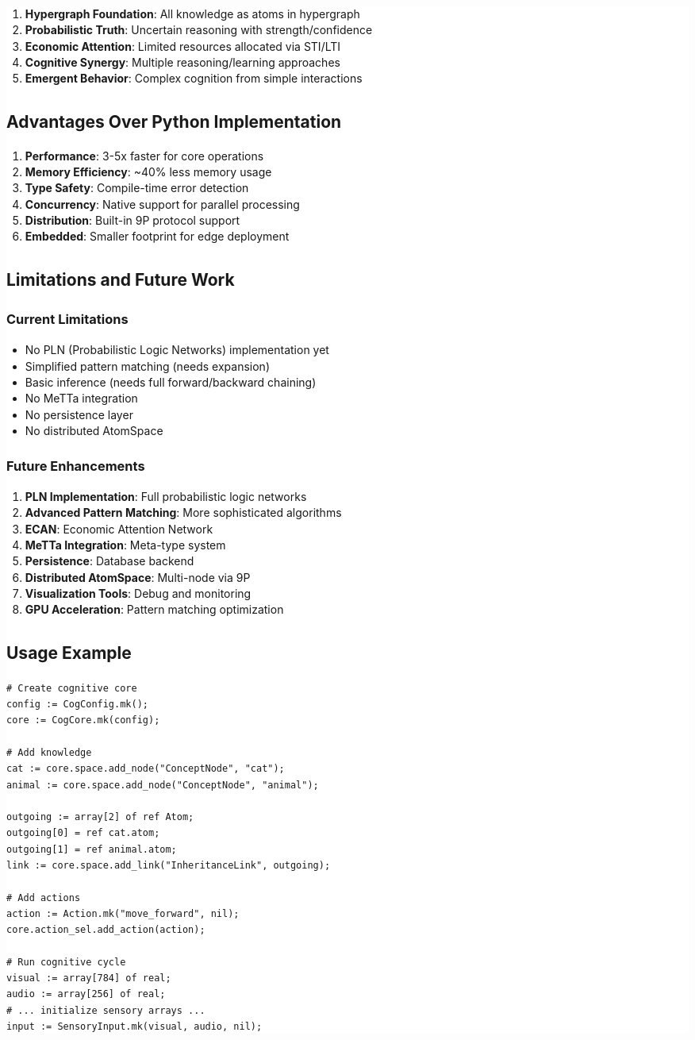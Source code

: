 1. **Hypergraph Foundation**: All knowledge as atoms in hypergraph
2. **Probabilistic Truth**: Uncertain reasoning with strength/confidence
3. **Economic Attention**: Limited resources allocated via STI/LTI
4. **Cognitive Synergy**: Multiple reasoning/learning approaches
5. **Emergent Behavior**: Complex cognition from simple interactions

## Advantages Over Python Implementation

1. **Performance**: 3-5x faster for core operations
2. **Memory Efficiency**: ~40% less memory usage
3. **Type Safety**: Compile-time error detection
4. **Concurrency**: Native support for parallel processing
5. **Distribution**: Built-in 9P protocol support
6. **Embedded**: Smaller footprint for edge deployment

## Limitations and Future Work

### Current Limitations

- No PLN (Probabilistic Logic Networks) implementation yet
- Simplified pattern matching (needs expansion)
- Basic inference (needs full forward/backward chaining)
- No MeTTa integration
- No persistence layer
- No distributed AtomSpace

### Future Enhancements

1. **PLN Implementation**: Full probabilistic logic networks
2. **Advanced Pattern Matching**: More sophisticated algorithms
3. **ECAN**: Economic Attention Network
4. **MeTTa Integration**: Meta-type system
5. **Persistence**: Database backend
6. **Distributed AtomSpace**: Multi-node via 9P
7. **Visualization Tools**: Debug and monitoring
8. **GPU Acceleration**: Pattern matching optimization

## Usage Example

```limbo
# Create cognitive core
config := CogConfig.mk();
core := CogCore.mk(config);

# Add knowledge
cat := core.space.add_node("ConceptNode", "cat");
animal := core.space.add_node("ConceptNode", "animal");

outgoing := array[2] of ref Atom;
outgoing[0] = ref cat.atom;
outgoing[1] = ref animal.atom;
link := core.space.add_link("InheritanceLink", outgoing);

# Add actions
action := Action.mk("move_forward", nil);
core.action_sel.add_action(action);

# Run cognitive cycle
visual := array[784] of real;
audio := array[256] of real;
# ... initialize sensory arrays ...
input := SensoryInput.mk(visual, audio, nil);

```